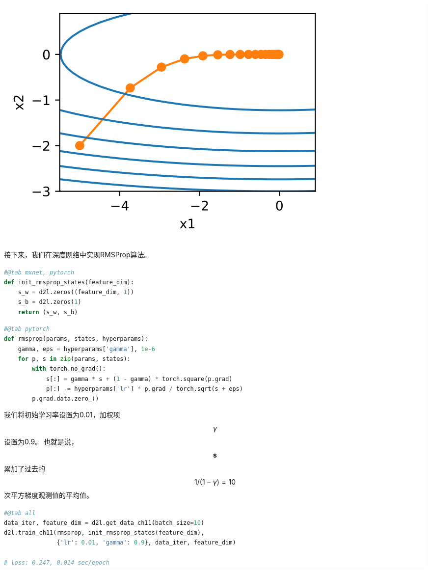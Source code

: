 ![](../img/output_rmsprop_251805_21_1.svg)

接下来，我们在深度网络中实现RMSProp算法。

```python
#@tab mxnet, pytorch
def init_rmsprop_states(feature_dim):
    s_w = d2l.zeros((feature_dim, 1))
    s_b = d2l.zeros(1)
    return (s_w, s_b)
```

```python
#@tab pytorch
def rmsprop(params, states, hyperparams):
    gamma, eps = hyperparams['gamma'], 1e-6
    for p, s in zip(params, states):
        with torch.no_grad():
            s[:] = gamma * s + (1 - gamma) * torch.square(p.grad)
            p[:] -= hyperparams['lr'] * p.grad / torch.sqrt(s + eps)
        p.grad.data.zero_()
```

我们将初始学习率设置为0.01，加权项$$\gamma$$设置为0.9。
也就是说，$$\mathbf{s}$$累加了过去的$$1/(1-\gamma) = 10$$次平方梯度观测值的平均值。

```python
#@tab all
data_iter, feature_dim = d2l.get_data_ch11(batch_size=10)
d2l.train_ch11(rmsprop, init_rmsprop_states(feature_dim),
               {'lr': 0.01, 'gamma': 0.9}, data_iter, feature_dim)

# loss: 0.247, 0.014 sec/epoch
```
